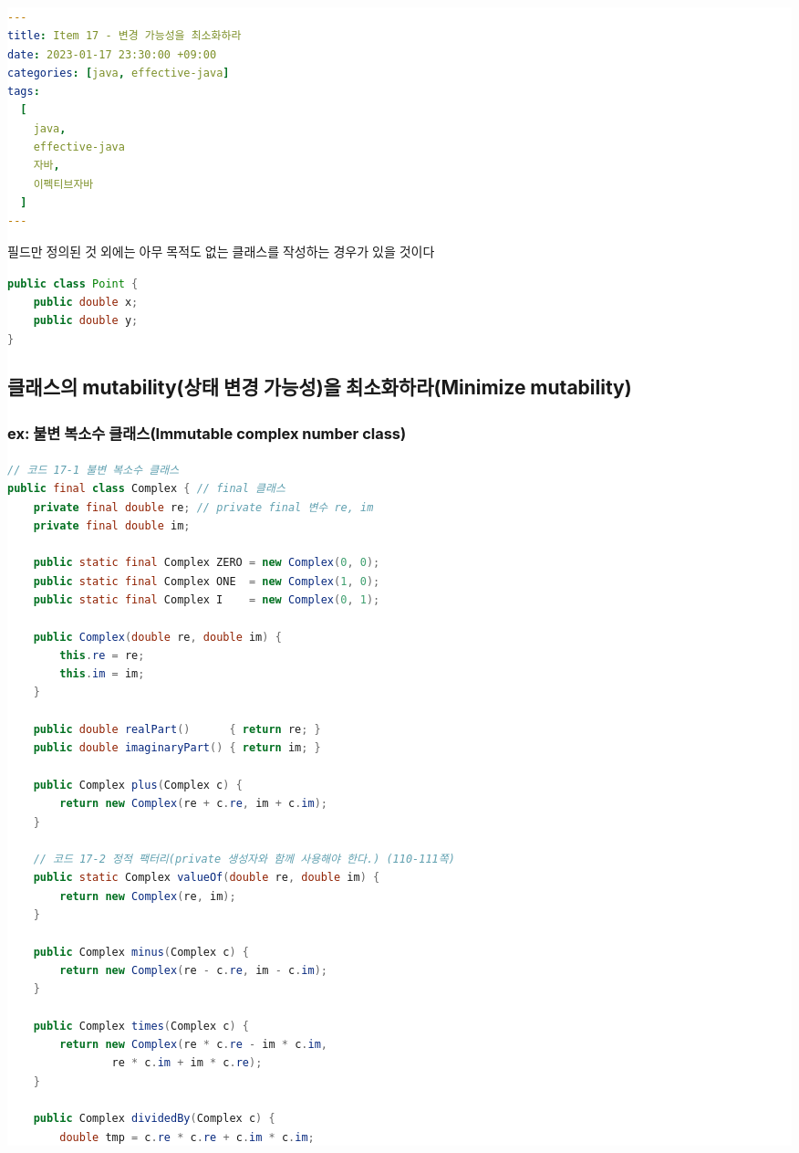```yaml
---
title: Item 17 - 변경 가능성을 최소화하라
date: 2023-01-17 23:30:00 +09:00
categories: [java, effective-java]
tags:
  [
    java, 
    effective-java
    자바, 
    이펙티브자바
  ]
---
```

필드만 정의된 것 외에는 아무 목적도 없는 클래스를 작성하는 경우가 있을 것이다

```java
public class Point {
	public double x;
	public double y;
}
```

## 클래스의 mutability(상태 변경 가능성)을 최소화하라(Minimize mutability)
### ex: 불변 복소수 클래스(Immutable complex number class)
```java
// 코드 17-1 불변 복소수 클래스 
public final class Complex { // final 클래스
    private final double re; // private final 변수 re, im
    private final double im;

    public static final Complex ZERO = new Complex(0, 0);
    public static final Complex ONE  = new Complex(1, 0);
    public static final Complex I    = new Complex(0, 1);

    public Complex(double re, double im) {
        this.re = re;
        this.im = im;
    }

    public double realPart()      { return re; }
    public double imaginaryPart() { return im; }

    public Complex plus(Complex c) {
        return new Complex(re + c.re, im + c.im);
    }

    // 코드 17-2 정적 팩터리(private 생성자와 함께 사용해야 한다.) (110-111쪽)
    public static Complex valueOf(double re, double im) {
        return new Complex(re, im);
    }

    public Complex minus(Complex c) {
        return new Complex(re - c.re, im - c.im);
    }

    public Complex times(Complex c) {
        return new Complex(re * c.re - im * c.im,
                re * c.im + im * c.re);
    }

    public Complex dividedBy(Complex c) {
        double tmp = c.re * c.re + c.im * c.im;
```